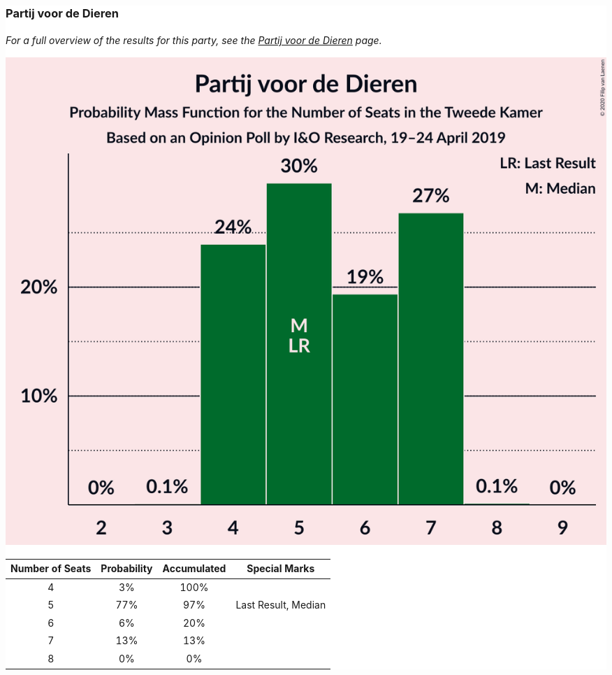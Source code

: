 ### Partij voor de Dieren

*For a full overview of the results for this party, see the [Partij voor de Dieren](party-partijvoordedieren.html) page.*

![Graph with seats probability mass function not yet produced](2019-04-24-IOResearch-seats-pmf-partijvoordedieren.png "Seats Probability Mass Function")

| Number of Seats | Probability | Accumulated | Special Marks |
|:---------------:|:-----------:|:-----------:|:-------------:|
| 4 | 3% | 100% |  |
| 5 | 77% | 97% | Last Result, Median |
| 6 | 6% | 20% |  |
| 7 | 13% | 13% |  |
| 8 | 0% | 0% |  |
